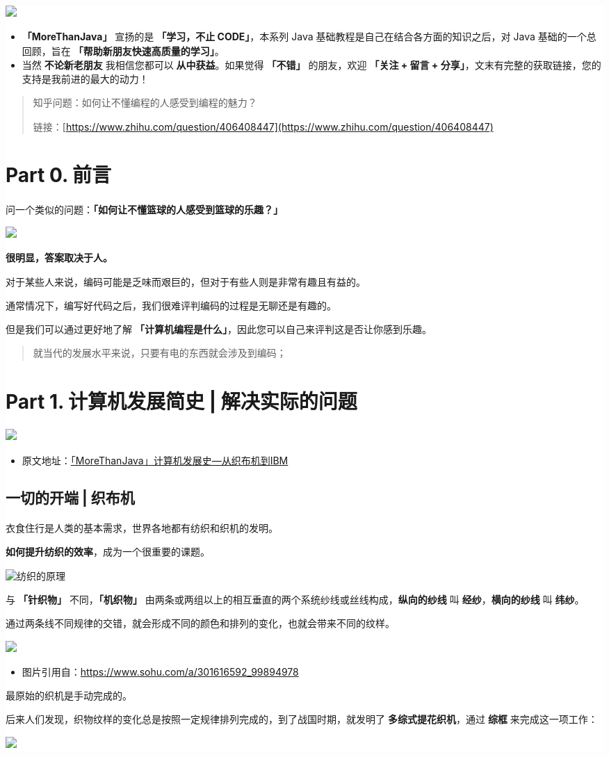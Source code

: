 ![](https://imgkr.cn-bj.ufileos.com/07d1cb45-dc82-44ca-ae11-7f71c0631eca.png)

- **「MoreThanJava」** 宣扬的是 **「学习，不止 CODE」**，本系列 Java 基础教程是自己在结合各方面的知识之后，对 Java 基础的一个总回顾，旨在 **「帮助新朋友快速高质量的学习」**。
- 当然 **不论新老朋友** 我相信您都可以 **从中获益**。如果觉得 **「不错」** 的朋友，欢迎 **「关注 + 留言 + 分享」**，文末有完整的获取链接，您的支持是我前进的最大的动力！

> 知乎问题：如何让不懂编程的人感受到编程的魅力？
>
> 链接：[https://www.zhihu.com/question/406408447](https://www.zhihu.com/question/406408447)

# Part 0. 前言

问一个类似的问题：**「如何让不懂篮球的人感受到篮球的乐趣？」**

![](https://imgkr.cn-bj.ufileos.com/a717d6d5-0f31-4583-919f-789ac2daf6f3.png)

**很明显，答案取决于人。** 

对于某些人来说，编码可能是乏味而艰巨的，但对于有些人则是非常有趣且有益的。

通常情况下，编写好代码之后，我们很难评判编码的过程是无聊还是有趣的。

但是我们可以通过更好地了解 **「计算机编程是什么」**，因此您可以自己来评判这是否让你感到乐趣。

> 就当代的发展水平来说，只要有电的东西就会涉及到编码；

# Part 1. 计算机发展简史 | 解决实际的问题

![](https://imgkr.cn-bj.ufileos.com/271f5ba7-12be-4648-97b9-90766d968d24.png)

- 原文地址：[「MoreThanJava」计算机发展史—从织布机到IBM](https://www.wmyskxz.com/2020/04/07/morethanjava-ji-suan-ji-fa-zhan-shi-cong-zhi-bu-ji-dao-ibm/#toc-heading-1)

## 一切的开端 | 织布机

衣食住行是人类的基本需求，世界各地都有纺织和织机的发明。

**如何提升纺织的效率**，成为一个很重要的课题。

![纺织的原理](https://imgkr.cn-bj.ufileos.com/01085930-1eaa-4b4f-8ec3-af2607baf12b.gif)

与 **「针织物」** 不同，**「机织物」** 由两条或两组以上的相互垂直的两个系统纱线或丝线构成，**纵向的纱线** 叫 **经纱**，**横向的纱线** 叫 **纬纱**。

通过两条线不同规律的交错，就会形成不同的颜色和排列的变化，也就会带来不同的纹样。

![](https://imgkr.cn-bj.ufileos.com/ef28c85b-69f1-4523-ae8e-32dd966c7d85.png)

- 图片引用自：https://www.sohu.com/a/301616592_99894978

最原始的织机是手动完成的。

后来人们发现，织物纹样的变化总是按照一定规律排列完成的，到了战国时期，就发明了 **多综式提花织机**，通过 **综框** 来完成这一项工作：

![](https://imgkr.cn-bj.ufileos.com/c6ab02c3-649e-4f79-8f99-a73488757b87.gif)
